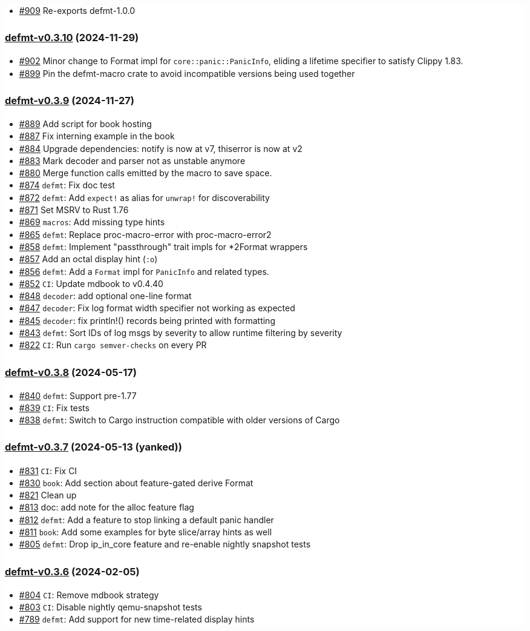 * [#909] Re-exports defmt-1.0.0

### [defmt-v0.3.10] (2024-11-29)

* [#902] Minor change to Format impl for `core::panic::PanicInfo`, eliding a lifetime specifier to satisfy Clippy 1.83.
* [#899] Pin the defmt-macro crate to avoid incompatible versions being used together

### [defmt-v0.3.9] (2024-11-27)

* [#889] Add script for book hosting
* [#887] Fix interning example in the book
* [#884] Upgrade dependencies: notify is now at v7, thiserror is now at v2
* [#883] Mark decoder and parser not as unstable anymore
* [#880] Merge function calls emitted by the macro to save space.
* [#874] `defmt`: Fix doc test
* [#872] `defmt`: Add `expect!` as alias for `unwrap!` for discoverability
* [#871] Set MSRV to Rust 1.76
* [#869] `macros`: Add missing type hints
* [#865] `defmt`: Replace proc-macro-error with proc-macro-error2
* [#858] `defmt`: Implement "passthrough" trait impls for *2Format wrappers
* [#857] Add an octal display hint (`:o`)
* [#856] `defmt`: Add a `Format` impl for `PanicInfo` and related types.
* [#852] `CI`: Update mdbook to v0.4.40
* [#848] `decoder`: add optional one-line format
* [#847] `decoder`: Fix log format width specifier not working as expected
* [#845] `decoder`: fix println!() records being printed with formatting
* [#843] `defmt`: Sort IDs of log msgs by severity to allow runtime filtering by severity
* [#822] `CI`: Run `cargo semver-checks` on every PR

### [defmt-v0.3.8] (2024-05-17)

* [#840] `defmt`: Support pre-1.77
* [#839] `CI`: Fix tests
* [#838] `defmt`: Switch to Cargo instruction compatible with older versions of Cargo

### [defmt-v0.3.7] (2024-05-13 (yanked))

* [#831] `CI`: Fix CI
* [#830] `book`: Add section about feature-gated derive Format
* [#821] Clean up
* [#813] doc: add note for the alloc feature flag
* [#812] `defmt`: Add a feature to stop linking a default panic handler
* [#811] `book`: Add some examples for byte slice/array hints as well
* [#805] `defmt`: Drop ip_in_core feature and re-enable nightly snapshot tests

### [defmt-v0.3.6] (2024-02-05)

* [#804] `CI`: Remove mdbook strategy
* [#803] `CI`: Disable nightly qemu-snapshot tests
* [#789] `defmt`: Add support for new time-related display hints


[defmt-next]: https://github.com/knurling-rs/defmt/compare/defmt-v1.0.1...main
[defmt-v1.0.1]: https://github.com/knurling-rs/defmt/releases/tag/defmt-v1.0.1
[defmt-v1.0.0]: https://github.com/knurling-rs/defmt/releases/tag/defmt-v1.0.0
[defmt-v0.3.100]: https://github.com/knurling-rs/defmt/releases/tag/defmt-v0.3.100
[defmt-v0.3.10]: https://github.com/knurling-rs/defmt/releases/tag/defmt-v0.3.10
[defmt-v0.3.9]: https://github.com/knurling-rs/defmt/releases/tag/defmt-v0.3.9
[defmt-v0.3.8]: https://github.com/knurling-rs/defmt/releases/tag/defmt-v0.3.8
[defmt-v0.3.7]: https://github.com/knurling-rs/defmt/releases/tag/defmt-v0.3.7
[defmt-v0.3.6]: https://github.com/knurling-rs/defmt/releases/tag/defmt-v0.3.6
[defmt-v0.3.5]: https://github.com/knurling-rs/defmt/releases/tag/defmt-v0.3.5
[defmt-v0.3.4]: https://github.com/knurling-rs/defmt/releases/tag/defmt-v0.3.4
[defmt-v0.3.3]: https://github.com/knurling-rs/defmt/releases/tag/defmt-v0.3.3
[defmt-v0.3.2]: https://github.com/knurling-rs/defmt/releases/tag/defmt-v0.3.2
[defmt-v0.3.1]: https://github.com/knurling-rs/defmt/releases/tag/defmt-v0.3.1
[defmt-v0.3.0]: https://github.com/knurling-rs/defmt/releases/tag/defmt-v0.3.0
[defmt-v0.2.3]: https://github.com/knurling-rs/defmt/releases/tag/defmt-v0.2.3
[defmt-v0.2.2]: https://github.com/knurling-rs/defmt/releases/tag/defmt-v0.2.2
[defmt-v0.2.1]: https://github.com/knurling-rs/defmt/releases/tag/defmt-v0.2.1
[defmt-v0.2.0]: https://github.com/knurling-rs/defmt/releases/tag/defmt-v0.2.0
[defmt-v0.1.3]: https://github.com/knurling-rs/defmt/releases/tag/defmt-v0.1.3
[defmt-v0.1.2]: https://github.com/knurling-rs/defmt/releases/tag/defmt-v0.1.2
[defmt-v0.1.1]: https://github.com/knurling-rs/defmt/releases/tag/defmt-v0.1.1
[defmt-v0.1.0]: https://github.com/knurling-rs/defmt/releases/tag/defmt-v0.1.0
[implementation notes]: https://defmt.ferrous-systems.com/design.html
[defmt-macros-next]: https://github.com/knurling-rs/defmt/compare/defmt-macros-v1.0.1...main
[defmt-macros-v1.0.1]: https://github.com/knurling-rs/defmt/releases/tag/defmt-macros-v1.0.1
[defmt-macros-v1.0.0]: https://github.com/knurling-rs/defmt/releases/tag/defmt-macros-v1.0.0
[defmt-macros-v0.4.0]: https://github.com/knurling-rs/defmt/releases/tag/defmt-macros-v0.4.0
[defmt-macros-v0.3.10]: https://github.com/knurling-rs/defmt/releases/tag/defmt-macros-v0.3.10
[defmt-macros-v0.3.9]: https://github.com/knurling-rs/defmt/releases/tag/defmt-macros-v0.3.9
[defmt-macros-v0.3.8]: https://github.com/knurling-rs/defmt/releases/tag/defmt-macros-v0.3.8
[defmt-macros-v0.3.7]: https://github.com/knurling-rs/defmt/releases/tag/defmt-macros-v0.3.7
[defmt-macros-v0.3.6]: https://github.com/knurling-rs/defmt/releases/tag/defmt-macros-v0.3.6
[defmt-macros-v0.3.5]: https://github.com/knurling-rs/defmt/releases/tag/defmt-macros-v0.3.5
[defmt-macros-v0.3.4]: https://github.com/knurling-rs/defmt/releases/tag/defmt-macros-v0.3.4
[defmt-macros-v0.3.3]: https://github.com/knurling-rs/defmt/releases/tag/defmt-macros-v0.3.3
[defmt-macros-v0.3.2]: https://github.com/knurling-rs/defmt/releases/tag/defmt-macros-v0.3.2
[defmt-macros-v0.3.1]: https://github.com/knurling-rs/defmt/releases/tag/defmt-macros-v0.3.1
[defmt-macros-v0.3.0]: https://github.com/knurling-rs/defmt/releases/tag/defmt-macros-v0.3.0
[defmt-macros-v0.2.3]: https://github.com/knurling-rs/defmt/releases/tag/defmt-macros-v0.2.3
[defmt-macros-v0.2.2]: https://github.com/knurling-rs/defmt/releases/tag/defmt-macros-v0.2.2
[defmt-macros-v0.2.1]: https://github.com/knurling-rs/defmt/releases/tag/defmt-macros-v0.2.1
[defmt-macros-v0.2.0]: https://github.com/knurling-rs/defmt/releases/tag/defmt-macros-v0.2.0
[defmt-macros-v0.1.1]: https://github.com/knurling-rs/defmt/releases/tag/defmt-macros-v0.1.1
[defmt-macros-v0.1.0]: https://github.com/knurling-rs/defmt/releases/tag/defmt-macros-v0.1.0
[defmt-print-next]: https://github.com/knurling-rs/defmt/compare/defmt-print-v1.0.0...main
[defmt-print-v1.0.0]: https://github.com/knurling-rs/defmt/releases/tag/defmt-print-v1.0.0
[defmt-print-v0.3.13]: https://github.com/knurling-rs/defmt/releases/tag/defmt-print-v0.3.13
[defmt-print-v0.3.12]: https://github.com/knurling-rs/defmt/releases/tag/defmt-print-v0.3.12
[defmt-print-v0.3.11]: https://github.com/knurling-rs/defmt/releases/tag/defmt-print-v0.3.11
[defmt-print-v0.3.10]: https://github.com/knurling-rs/defmt/releases/tag/defmt-print-v0.3.10
[defmt-print-v0.3.9]: https://github.com/knurling-rs/defmt/releases/tag/defmt-print-v0.3.9
[defmt-print-v0.3.8]: https://github.com/knurling-rs/defmt/releases/tag/defmt-print-v0.3.8
[defmt-print-v0.3.7]: https://github.com/knurling-rs/defmt/releases/tag/defmt-print-v0.3.7
[defmt-print-v0.3.6]: https://github.com/knurling-rs/defmt/releases/tag/defmt-print-v0.3.6
[defmt-print-v0.3.5]: https://github.com/knurling-rs/defmt/releases/tag/defmt-print-v0.3.5
[defmt-print-v0.3.4]: https://github.com/knurling-rs/defmt/releases/tag/defmt-print-v0.3.4
[defmt-print-v0.3.3]: https://github.com/knurling-rs/defmt/releases/tag/defmt-print-v0.3.3
[defmt-print-v0.3.2]: https://github.com/knurling-rs/defmt/releases/tag/defmt-print-v0.3.2
[defmt-print-v0.3.0]: https://github.com/knurling-rs/defmt/releases/tag/defmt-print-v0.3.1
[defmt-print-v0.2.2]: https://github.com/knurling-rs/defmt/releases/tag/defmt-print-v0.2.2
[defmt-print-v0.2.1]: https://github.com/knurling-rs/defmt/releases/tag/defmt-print-v0.2.1
[defmt-print-v0.2.0]: https://github.com/knurling-rs/defmt/releases/tag/defmt-print-v0.2.0
[defmt-decoder-next]: https://github.com/knurling-rs/defmt/compare/defmt-decoder-v1.0.0...main
[defmt-decoder-v1.0.0]: https://github.com/knurling-rs/defmt/releases/tag/defmt-decoder-v1.0.0
[defmt-decoder-v0.4.0]: https://github.com/knurling-rs/defmt/releases/tag/defmt-decoder-v0.4.0
[defmt-decoder-v0.3.11]: https://github.com/knurling-rs/defmt/releases/tag/defmt-decoder-v0.3.11
[defmt-decoder-v0.3.10]: https://github.com/knurling-rs/defmt/releases/tag/defmt-decoder-v0.3.10
[defmt-decoder-v0.3.9]: https://github.com/knurling-rs/defmt/releases/tag/defmt-decoder-v0.3.9
[defmt-decoder-v0.3.8]: https://github.com/knurling-rs/defmt/releases/tag/defmt-decoder-v0.3.8
[defmt-decoder-v0.3.7]: https://github.com/knurling-rs/defmt/releases/tag/defmt-decoder-v0.3.7
[defmt-decoder-v0.3.6]: https://github.com/knurling-rs/defmt/releases/tag/defmt-decoder-v0.3.6
[defmt-decoder-v0.3.5]: https://github.com/knurling-rs/defmt/releases/tag/defmt-decoder-v0.3.5
[defmt-decoder-v0.3.4]: https://github.com/knurling-rs/defmt/releases/tag/defmt-decoder-v0.3.4
[defmt-decoder-v0.3.3]: https://github.com/knurling-rs/defmt/releases/tag/defmt-decoder-v0.3.3
[defmt-decoder-v0.3.2]: https://github.com/knurling-rs/defmt/releases/tag/defmt-decoder-v0.3.2
[defmt-decoder-v0.3.1]: https://github.com/knurling-rs/defmt/releases/tag/defmt-decoder-v0.3.1
[defmt-decoder-v0.3.0]: https://github.com/knurling-rs/defmt/releases/tag/defmt-decoder-v0.3.0
[defmt-decoder-v0.2.2]: https://github.com/knurling-rs/defmt/releases/tag/defmt-decoder-v0.2.2
[defmt-decoder-v0.2.1]: https://github.com/knurling-rs/defmt/releases/tag/defmt-decoder-v0.2.1
[defmt-decoder-v0.2.0]: https://github.com/knurling-rs/defmt/releases/tag/defmt-decoder-v0.2.0
[defmt-decoder-v0.1.4]: https://github.com/knurling-rs/defmt/releases/tag/defmt-decoder-v0.1.4
[defmt-decoder-v0.1.3]: https://github.com/knurling-rs/defmt/releases/tag/defmt-decoder-v0.1.3
[defmt-decoder-v0.1.0]: https://github.com/knurling-rs/defmt/releases/tag/defmt-decoder-v0.1.0
[defmt-parser-next]: https://github.com/knurling-rs/defmt/compare/defmt-parser-v1.0.0...main
[defmt-parser-v1.0.0]: https://github.com/knurling-rs/defmt/releases/tag/defmt-parser-v1.0.0
[defmt-parser-v0.4.1]: https://github.com/knurling-rs/defmt/releases/tag/defmt-parser-v0.4.1
[defmt-parser-v0.4.0]: https://github.com/knurling-rs/defmt/releases/tag/defmt-parser-v0.4.0
[defmt-parser-v0.3.4]: https://github.com/knurling-rs/defmt/releases/tag/defmt-parser-v0.3.4
[defmt-parser-v0.3.3]: https://github.com/knurling-rs/defmt/releases/tag/defmt-parser-v0.3.3
[defmt-parser-v0.3.2]: https://github.com/knurling-rs/defmt/releases/tag/defmt-parser-v0.3.2
[defmt-parser-v0.3.1]: https://github.com/knurling-rs/defmt/releases/tag/defmt-parser-v0.3.1
[defmt-parser-v0.3.0]: https://github.com/knurling-rs/defmt/releases/tag/defmt-parser-v0.3.0
[defmt-parser-v0.2.2]: https://github.com/knurling-rs/defmt/releases/tag/defmt-parser-v0.2.2
[defmt-parser-v0.2.1]: https://github.com/knurling-rs/defmt/releases/tag/defmt-parser-v0.2.1
[defmt-parser-v0.2.0]: https://github.com/knurling-rs/defmt/releases/tag/defmt-parser-v0.2.0
[defmt-parser-v0.1.0]: https://github.com/knurling-rs/defmt/releases/tag/defmt-parser-v0.1.0
[defmt-rtt-next]: https://github.com/knurling-rs/defmt/compare/defmt-rtt-v1.0.0...main
[defmt-rtt-v1.0.0]: https://github.com/knurling-rs/defmt/releases/tag/defmt-rtt-v1.0.0
[defmt-rtt-v0.4.2]: https://github.com/knurling-rs/defmt/releases/tag/defmt-rtt-v0.4.2
[defmt-rtt-v0.4.1]: https://github.com/knurling-rs/defmt/releases/tag/defmt-rtt-v0.4.1
[defmt-rtt-v0.4.0]: https://github.com/knurling-rs/defmt/releases/tag/defmt-rtt-v0.4.0
[defmt-rtt-v0.3.2]: https://github.com/knurling-rs/defmt/releases/tag/defmt-rtt-v0.3.2
[defmt-rtt-v0.3.1]: https://github.com/knurling-rs/defmt/releases/tag/defmt-rtt-v0.3.1
[defmt-rtt-v0.3.0]: https://github.com/knurling-rs/defmt/releases/tag/defmt-rtt-v0.3.0
[defmt-rtt-v0.2.0]: https://github.com/knurling-rs/defmt/releases/tag/defmt-rtt-v0.2.0
[defmt-rtt-v0.1.0]: https://github.com/knurling-rs/defmt/releases/tag/defmt-rtt-v0.1.0
[defmt-itm-next]: https://github.com/knurling-rs/defmt/compare/defmt-itm-v0.4.0...main
[defmt-itm-v0.4.0]: https://github.com/knurling-rs/defmt/releases/tag/defmt-itm-v0.4.0
[defmt-itm-v0.3.0]: https://github.com/knurling-rs/defmt/releases/tag/defmt-itm-v0.3.0
[defmt-itm-v0.2.0]: https://github.com/knurling-rs/defmt/releases/tag/defmt-itm-v0.2.0
[defmt-semihosting-next]: https://github.com/knurling-rs/defmt/compare/defmt-semihosting-v0.3.0...main
[defmt-semihosting-v0.3.0]: https://github.com/knurling-rs/defmt/releases/tag/defmt-semihosting-v0.3.0
[defmt-semihosting-v0.2.0]: https://github.com/knurling-rs/defmt/releases/tag/defmt-semihosting-v0.2.0
[defmt-semihosting-v0.1.0]: https://github.com/knurling-rs/defmt/releases/tag/defmt-semihosting-v0.1.0
[panic-probe-next]: https://github.com/knurling-rs/defmt/compare/panic-probe-v1.0.0...main
[panic-probe-v1.0.0]: https://github.com/knurling-rs/defmt/releases/tag/panic-probe-v1.0.0
[panic-probe-v0.3.2]: https://github.com/knurling-rs/defmt/releases/tag/panic-probe-v0.3.1
[panic-probe-v0.3.1]: https://github.com/knurling-rs/defmt/releases/tag/panic-probe-v0.3.0
[panic-probe-v0.3.0]: https://github.com/knurling-rs/defmt/releases/tag/panic-probe-v0.2.1
[panic-probe-v0.2.1]: https://github.com/knurling-rs/defmt/releases/tag/panic-probe-v0.2.0
[panic-probe-v0.2.0]: https://github.com/knurling-rs/defmt/releases/tag/panic-probe-v0.1.0
[panic-probe-v0.1.0]: https://github.com/knurling-rs/defmt/releases/tag/panic-probe-v0.0.0
[defmt-test-next]:  https://github.com/knurling-rs/defmt/compare/defmt-test-v0.4.0...main
[defmt-test-v0.4.0]:  https://github.com/knurling-rs/defmt/releases/tag/defmt-test-v0.4.0
[defmt-test-v0.3.2]:  https://github.com/knurling-rs/defmt/releases/tag/defmt-test-v0.3.2
[defmt-test-v0.3.1]:  https://github.com/knurling-rs/defmt/releases/tag/defmt-test-v0.3.1
[defmt-test-v0.3.0]:  https://github.com/knurling-rs/defmt/releases/tag/defmt-test-v0.3.0
[defmt-test-v0.2.3]:  https://github.com/knurling-rs/defmt/releases/tag/defmt-test-v0.2.3
[defmt-test-v0.2.2]:  https://github.com/knurling-rs/defmt/releases/tag/defmt-test-v0.2.2
[defmt-test-v0.2.1]:  https://github.com/knurling-rs/defmt/releases/tag/defmt-test-v0.2.1
[defmt-test-v0.2.0]:  https://github.com/knurling-rs/defmt/releases/tag/defmt-test-v0.2.0
[defmt-test-v0.1.1]:  https://github.com/knurling-rs/defmt/releases/tag/defmt-test-v0.1.1
[defmt-test-v0.1.0]:  https://github.com/knurling-rs/defmt/releases/tag/defmt-test-v0.1.0
[defmt-test-macros-next]: https://github.com/knurling-rs/defmt/compare/defmt-test-macros-v0.3.1...main
[defmt-test-macros-v0.3.1]: https://github.com/knurling-rs/defmt/releases/tag/defmt-test-macros-v0.3.1
[defmt-test-macros-v0.3.0]: https://github.com/knurling-rs/defmt/releases/tag/defmt-test-macros-v0.3.0
[defmt-test-macros-v0.2.1]: https://github.com/knurling-rs/defmt/releases/tag/defmt-test-macros-v0.2.1
[defmt-test-macros-v0.2.0]: https://github.com/knurling-rs/defmt/releases/tag/defmt-test-macros-v0.2.0
[defmt-test-macros-v0.1.1]: https://github.com/knurling-rs/defmt/releases/tag/defmt-test-macros-v0.1.1
[defmt-test-macros-v0.1.0]: https://github.com/knurling-rs/defmt/releases/tag/defmt-test-macros-v0.1.0
[defmt-json-schema-next]: https://github.com/knurling-rs/defmt/compare/defmt-json-schema-v0.1.0...main
[defmt-json-schema-v0.1.0]: https://github.com/knurling-rs/defmt/releases/tag/defmt-json-schema-v0.1.0
[defmt-elf2table-v0.1.0]: https://github.com/knurling-rs/defmt/releases/tag/defmt-elf2table-v0.1.0
[defmt-logger-v0.1.0]: https://github.com/knurling-rs/defmt/releases/tag/defmt-logger-v0.1.0
[#986]: https://github.com/knurling-rs/defmt/pull/986
[#972]: https://github.com/knurling-rs/defmt/pull/972
[#968]: https://github.com/knurling-rs/defmt/pull/968
[#965]: https://github.com/knurling-rs/defmt/pull/965
[#960]: https://github.com/knurling-rs/defmt/pull/960
[#959]: https://github.com/knurling-rs/defmt/pull/959
[#958]: https://github.com/knurling-rs/defmt/pull/958
[#956]: https://github.com/knurling-rs/defmt/pull/956
[#955]: https://github.com/knurling-rs/defmt/pull/955
[#954]: https://github.com/knurling-rs/defmt/pull/954
[#950]: https://github.com/knurling-rs/defmt/pull/950
[#949]: https://github.com/knurling-rs/defmt/pull/949
[#948]: https://github.com/knurling-rs/defmt/pull/948
[#945]: https://github.com/knurling-rs/defmt/pull/945
[#943]: https://github.com/knurling-rs/defmt/pull/943
[#940]: https://github.com/knurling-rs/defmt/pull/940
[#938]: https://github.com/knurling-rs/defmt/pull/938
[#935]: https://github.com/knurling-rs/defmt/pull/935
[#916]: https://github.com/knurling-rs/defmt/pull/916
[#915]: https://github.com/knurling-rs/defmt/pull/915
[#914]: https://github.com/knurling-rs/defmt/pull/914
[#909]: https://github.com/knurling-rs/defmt/pull/909
[#902]: https://github.com/knurling-rs/defmt/pull/902
[#901]: https://github.com/knurling-rs/defmt/pull/901
[#899]: https://github.com/knurling-rs/defmt/pull/899
[#897]: https://github.com/knurling-rs/defmt/pull/897
[#889]: https://github.com/knurling-rs/defmt/pull/889
[#887]: https://github.com/knurling-rs/defmt/pull/887
[#884]: https://github.com/knurling-rs/defmt/pull/884
[#883]: https://github.com/knurling-rs/defmt/pull/883
[#880]: https://github.com/knurling-rs/defmt/pull/880
[#874]: https://github.com/knurling-rs/defmt/pull/874
[#872]: https://github.com/knurling-rs/defmt/pull/872
[#871]: https://github.com/knurling-rs/defmt/pull/871
[#869]: https://github.com/knurling-rs/defmt/pull/869
[#865]: https://github.com/knurling-rs/defmt/pull/865
[#858]: https://github.com/knurling-rs/defmt/pull/858
[#857]: https://github.com/knurling-rs/defmt/pull/857
[#856]: https://github.com/knurling-rs/defmt/pull/856
[#855]: https://github.com/knurling-rs/defmt/pull/855
[#852]: https://github.com/knurling-rs/defmt/pull/852
[#848]: https://github.com/knurling-rs/defmt/pull/848
[#847]: https://github.com/knurling-rs/defmt/pull/847
[#845]: https://github.com/knurling-rs/defmt/pull/845
[#843]: https://github.com/knurling-rs/defmt/pull/843
[#840]: https://github.com/knurling-rs/defmt/pull/840
[#839]: https://github.com/knurling-rs/defmt/pull/839
[#838]: https://github.com/knurling-rs/defmt/pull/838
[#835]: https://github.com/knurling-rs/defmt/pull/835
[#831]: https://github.com/knurling-rs/defmt/pull/831
[#830]: https://github.com/knurling-rs/defmt/pull/830
[#822]: https://github.com/knurling-rs/defmt/pull/822
[#821]: https://github.com/knurling-rs/defmt/pull/821
[#813]: https://github.com/knurling-rs/defmt/pull/813
[#812]: https://github.com/knurling-rs/defmt/pull/812
[#811]: https://github.com/knurling-rs/defmt/pull/811
[#807]: https://github.com/knurling-rs/defmt/pull/807
[#805]: https://github.com/knurling-rs/defmt/pull/805
[#804]: https://github.com/knurling-rs/defmt/pull/804
[#803]: https://github.com/knurling-rs/defmt/pull/803
[#789]: https://github.com/knurling-rs/defmt/pull/789
[#758]: https://github.com/knurling-rs/defmt/pull/758
[#757]: https://github.com/knurling-rs/defmt/pull/757
[#756]: https://github.com/knurling-rs/defmt/pull/756
[#753]: https://github.com/knurling-rs/defmt/pull/753
[#750]: https://github.com/knurling-rs/defmt/pull/750
[#747]: https://github.com/knurling-rs/defmt/pull/747
[#744]: https://github.com/knurling-rs/defmt/pull/744
[#743]: https://github.com/knurling-rs/defmt/pull/743
[#740]: https://github.com/knurling-rs/defmt/pull/740
[#739]: https://github.com/knurling-rs/defmt/pull/739
[#737]: https://github.com/knurling-rs/defmt/pull/737
[#733]: https://github.com/knurling-rs/defmt/pull/733
[#726]: https://github.com/knurling-rs/defmt/pull/726
[#725]: https://github.com/knurling-rs/defmt/pull/725
[#719]: https://github.com/knurling-rs/defmt/pull/719
[#703]: https://github.com/knurling-rs/defmt/pull/703
[#701]: https://github.com/knurling-rs/defmt/pull/701
[#695]: https://github.com/knurling-rs/defmt/pull/695
[#689]: https://github.com/knurling-rs/defmt/pull/689
[#683]: https://github.com/knurling-rs/defmt/pull/683
[#682]: https://github.com/knurling-rs/defmt/pull/682
[#681]: https://github.com/knurling-rs/defmt/pull/681
[#669]: https://github.com/knurling-rs/defmt/pull/669
[#662]: https://github.com/knurling-rs/defmt/pull/662
[#661]: https://github.com/knurling-rs/defmt/pull/661
[#659]: https://github.com/knurling-rs/defmt/pull/659
[#656]: https://github.com/knurling-rs/defmt/pull/656
[#640]: https://github.com/knurling-rs/defmt/pull/640
[#634]: https://github.com/knurling-rs/defmt/pull/634
[#633]: https://github.com/knurling-rs/defmt/pull/633
[#630]: https://github.com/knurling-rs/defmt/pull/630
[#626]: https://github.com/knurling-rs/defmt/pull/626
[#621]: https://github.com/knurling-rs/defmt/pull/621
[#620]: https://github.com/knurling-rs/defmt/pull/620
[#619]: https://github.com/knurling-rs/defmt/pull/619
[#618]: https://github.com/knurling-rs/defmt/pull/618
[#617]: https://github.com/knurling-rs/defmt/pull/617
[#616]: https://github.com/knurling-rs/defmt/pull/616
[#615]: https://github.com/knurling-rs/defmt/pull/615
[#614]: https://github.com/knurling-rs/defmt/pull/614
[#611]: https://github.com/knurling-rs/defmt/pull/611
[#610]: https://github.com/knurling-rs/defmt/pull/610
[#608]: https://github.com/knurling-rs/defmt/pull/608
[#605]: https://github.com/knurling-rs/defmt/pull/605
[#604]: https://github.com/knurling-rs/defmt/pull/604
[#603]: https://github.com/knurling-rs/defmt/pull/734
[#601]: https://github.com/knurling-rs/defmt/pull/601
[#600]: https://github.com/knurling-rs/defmt/pull/600
[#598]: https://github.com/knurling-rs/defmt/pull/598
[#594]: https://github.com/knurling-rs/defmt/pull/594
[#592]: https://github.com/knurling-rs/defmt/pull/592
[#591]: https://github.com/knurling-rs/defmt/pull/591
[#589]: https://github.com/knurling-rs/defmt/pull/589
[#587]: https://github.com/knurling-rs/defmt/pull/587
[#585]: https://github.com/knurling-rs/defmt/pull/585
[#584]: https://github.com/knurling-rs/defmt/pull/584
[#581]: https://github.com/knurling-rs/defmt/pull/581
[#580]: https://github.com/knurling-rs/defmt/pull/580
[#579]: https://github.com/knurling-rs/defmt/pull/579
[#578]: https://github.com/knurling-rs/defmt/pull/578
[#577]: https://github.com/knurling-rs/defmt/pull/577
[#574]: https://github.com/knurling-rs/defmt/pull/574
[#570]: https://github.com/knurling-rs/defmt/pull/570
[#569]: https://github.com/knurling-rs/defmt/pull/569
[#568]: https://github.com/knurling-rs/defmt/pull/568
[#564]: https://github.com/knurling-rs/defmt/pull/564
[#562]: https://github.com/knurling-rs/defmt/pull/562
[#561]: https://github.com/knurling-rs/defmt/pull/561
[#560]: https://github.com/knurling-rs/defmt/pull/560
[#557]: https://github.com/knurling-rs/defmt/pull/557
[#556]: https://github.com/knurling-rs/defmt/pull/556
[#551]: https://github.com/knurling-rs/defmt/pull/551
[#550]: https://github.com/knurling-rs/defmt/pull/550
[#547]: https://github.com/knurling-rs/defmt/pull/547
[#545]: https://github.com/knurling-rs/defmt/pull/545
[#543]: https://github.com/knurling-rs/defmt/pull/543
[#542]: https://github.com/knurling-rs/defmt/pull/542
[#540]: https://github.com/knurling-rs/defmt/pull/540
[#539]: https://github.com/knurling-rs/defmt/pull/539
[#538]: https://github.com/knurling-rs/defmt/pull/538
[#537]: https://github.com/knurling-rs/defmt/pull/537
[#536]: https://github.com/knurling-rs/defmt/pull/735
[#535]: https://github.com/knurling-rs/defmt/pull/535
[#534]: https://github.com/knurling-rs/defmt/pull/534
[#533]: https://github.com/knurling-rs/defmt/pull/533
[#531]: https://github.com/knurling-rs/defmt/pull/531
[#529]: https://github.com/knurling-rs/defmt/pull/529
[#528]: https://github.com/knurling-rs/defmt/pull/528
[#527]: https://github.com/knurling-rs/defmt/pull/527
[#526]: https://github.com/knurling-rs/defmt/pull/526
[#523]: https://github.com/knurling-rs/defmt/pull/523
[#522]: https://github.com/knurling-rs/defmt/pull/522
[#521]: https://github.com/knurling-rs/defmt/pull/521
[#519]: https://github.com/knurling-rs/defmt/pull/519
[#518]: https://github.com/knurling-rs/defmt/pull/518
[#516]: https://github.com/knurling-rs/defmt/pull/516
[#514]: https://github.com/knurling-rs/defmt/pull/514
[#513]: https://github.com/knurling-rs/defmt/pull/513
[#512]: https://github.com/knurling-rs/defmt/pull/512
[#510]: https://github.com/knurling-rs/defmt/pull/510
[#509]: https://github.com/knurling-rs/defmt/pull/509
[#508]: https://github.com/knurling-rs/defmt/pull/508
[#507]: https://github.com/knurling-rs/defmt/pull/507
[#505]: https://github.com/knurling-rs/defmt/pull/505
[#503]: https://github.com/knurling-rs/defmt/pull/503
[#500]: https://github.com/knurling-rs/defmt/pull/500
[#499]: https://github.com/knurling-rs/defmt/pull/499
[#497]: https://github.com/knurling-rs/defmt/pull/497
[#496]: https://github.com/knurling-rs/defmt/pull/496
[#489]: https://github.com/knurling-rs/defmt/pull/489
[#488]: https://github.com/knurling-rs/defmt/pull/488
[#478]: https://github.com/knurling-rs/defmt/pull/478
[#477]: https://github.com/knurling-rs/defmt/pull/477
[#473]: https://github.com/knurling-rs/defmt/pull/473
[#472]: https://github.com/knurling-rs/defmt/pull/472
[#464]: https://github.com/knurling-rs/defmt/pull/464
[#446]: https://github.com/knurling-rs/defmt/pull/446
[#427]: https://github.com/knurling-rs/defmt/pull/427
[#413]: https://github.com/knurling-rs/defmt/pull/413
[#403]: https://github.com/knurling-rs/defmt/pull/403
[#392]: https://github.com/knurling-rs/defmt/pull/392
[#391]: https://github.com/knurling-rs/defmt/pull/391
[#389]: https://github.com/knurling-rs/defmt/pull/389
[#387]: https://github.com/knurling-rs/defmt/pull/387
[#386]: https://github.com/knurling-rs/defmt/pull/386
[#385]: https://github.com/knurling-rs/defmt/pull/385
[#384]: https://github.com/knurling-rs/defmt/pull/384
[#383]: https://github.com/knurling-rs/defmt/pull/383
[#382]: https://github.com/knurling-rs/defmt/pull/382
[#380]: https://github.com/knurling-rs/defmt/pull/380
[#379]: https://github.com/knurling-rs/defmt/pull/379
[#377]: https://github.com/knurling-rs/defmt/pull/377
[#376]: https://github.com/knurling-rs/defmt/pull/376
[#373]: https://github.com/knurling-rs/defmt/pull/373
[#372]: https://github.com/knurling-rs/defmt/pull/372
[#371]: https://github.com/knurling-rs/defmt/pull/371
[#369]: https://github.com/knurling-rs/defmt/pull/369
[#368]: https://github.com/knurling-rs/defmt/pull/368
[#364]: https://github.com/knurling-rs/defmt/pull/364
[#363]: https://github.com/knurling-rs/defmt/pull/363
[#359]: https://github.com/knurling-rs/defmt/pull/359
[#357]: https://github.com/knurling-rs/defmt/pull/357
[#355]: https://github.com/knurling-rs/defmt/pull/355
[#354]: https://github.com/knurling-rs/defmt/pull/354
[#352]: https://github.com/knurling-rs/defmt/pull/352
[#351]: https://github.com/knurling-rs/defmt/pull/351
[#350]: https://github.com/knurling-rs/defmt/pull/350
[#347]: https://github.com/knurling-rs/defmt/pull/347
[#345]: https://github.com/knurling-rs/defmt/pull/345
[#343]: https://github.com/knurling-rs/defmt/pull/343
[#342]: https://github.com/knurling-rs/defmt/pull/342
[#340]: https://github.com/knurling-rs/defmt/pull/340
[#339]: https://github.com/knurling-rs/defmt/pull/339
[#338]: https://github.com/knurling-rs/defmt/pull/338
[#337]: https://github.com/knurling-rs/defmt/pull/337
[#335]: https://github.com/knurling-rs/defmt/pull/335
[#334]: https://github.com/knurling-rs/defmt/pull/334
[#333]: https://github.com/knurling-rs/defmt/pull/333
[#332]: https://github.com/knurling-rs/defmt/pull/332
[#331]: https://github.com/knurling-rs/defmt/pull/331
[#329]: https://github.com/knurling-rs/defmt/pull/329
[#327]: https://github.com/knurling-rs/defmt/pull/327
[#325]: https://github.com/knurling-rs/defmt/pull/325
[#323]: https://github.com/knurling-rs/defmt/pull/323
[#321]: https://github.com/knurling-rs/defmt/pull/321
[#313]: https://github.com/knurling-rs/defmt/pull/313
[#312]: https://github.com/knurling-rs/defmt/pull/312
[#311]: https://github.com/knurling-rs/defmt/pull/311
[#310]: https://github.com/knurling-rs/defmt/pull/310
[#308]: https://github.com/knurling-rs/defmt/pull/308
[#305]: https://github.com/knurling-rs/defmt/pull/305
[#304]: https://github.com/knurling-rs/defmt/pull/304
[#303]: https://github.com/knurling-rs/defmt/pull/303
[#302]: https://github.com/knurling-rs/defmt/pull/302
[#301]: https://github.com/knurling-rs/defmt/pull/301
[#300]: https://github.com/knurling-rs/defmt/pull/300
[#299]: https://github.com/knurling-rs/defmt/pull/299
[#297]: https://github.com/knurling-rs/defmt/pull/297
[#296]: https://github.com/knurling-rs/defmt/pull/296
[#294]: https://github.com/knurling-rs/defmt/pull/294
[#293]: https://github.com/knurling-rs/defmt/pull/293
[#291]: https://github.com/knurling-rs/defmt/pull/291
[#290]: https://github.com/knurling-rs/defmt/pull/290
[#284]: https://github.com/knurling-rs/defmt/pull/284
[#281]: https://github.com/knurling-rs/defmt/pull/281
[#280]: https://github.com/knurling-rs/defmt/pull/280
[#279]: https://github.com/knurling-rs/defmt/pull/279
[#276]: https://github.com/knurling-rs/defmt/pull/276
[#273]: https://github.com/knurling-rs/defmt/pull/273
[#272]: https://github.com/knurling-rs/defmt/pull/272
[#269]: https://github.com/knurling-rs/defmt/pull/269
[#267]: https://github.com/knurling-rs/defmt/pull/267
[#266]: https://github.com/knurling-rs/defmt/pull/266
[#265]: https://github.com/knurling-rs/defmt/pull/265
[#264]: https://github.com/knurling-rs/defmt/pull/264
[#263]: https://github.com/knurling-rs/defmt/pull/263
[#259]: https://github.com/knurling-rs/defmt/pull/259
[#257]: https://github.com/knurling-rs/defmt/pull/257